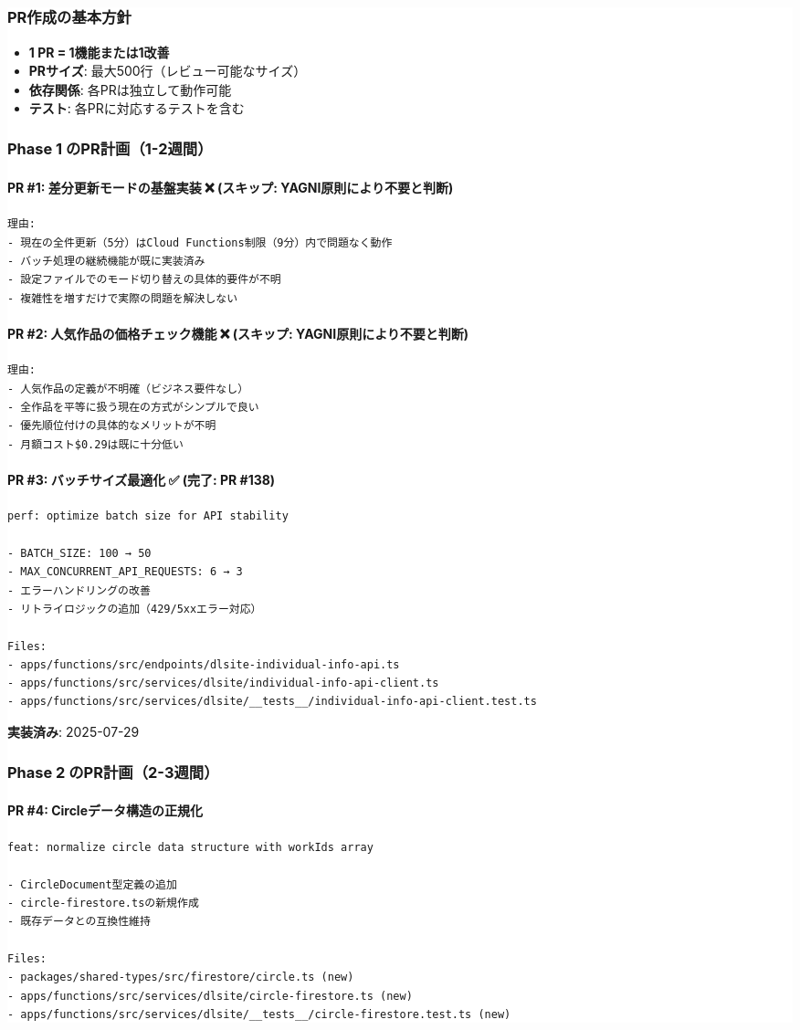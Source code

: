 ### PR作成の基本方針
- **1 PR = 1機能または1改善**
- **PRサイズ**: 最大500行（レビュー可能なサイズ）
- **依存関係**: 各PRは独立して動作可能
- **テスト**: 各PRに対応するテストを含む

### Phase 1 のPR計画（1-2週間）

#### PR #1: 差分更新モードの基盤実装 ❌ (スキップ: YAGNI原則により不要と判断)
```
理由:
- 現在の全件更新（5分）はCloud Functions制限（9分）内で問題なく動作
- バッチ処理の継続機能が既に実装済み
- 設定ファイルでのモード切り替えの具体的要件が不明
- 複雑性を増すだけで実際の問題を解決しない
```

#### PR #2: 人気作品の価格チェック機能 ❌ (スキップ: YAGNI原則により不要と判断)
```
理由:
- 人気作品の定義が不明確（ビジネス要件なし）
- 全作品を平等に扱う現在の方式がシンプルで良い
- 優先順位付けの具体的なメリットが不明
- 月額コスト$0.29は既に十分低い
```

#### PR #3: バッチサイズ最適化 ✅ (完了: PR #138)
```
perf: optimize batch size for API stability

- BATCH_SIZE: 100 → 50
- MAX_CONCURRENT_API_REQUESTS: 6 → 3
- エラーハンドリングの改善
- リトライロジックの追加（429/5xxエラー対応）

Files:
- apps/functions/src/endpoints/dlsite-individual-info-api.ts
- apps/functions/src/services/dlsite/individual-info-api-client.ts
- apps/functions/src/services/dlsite/__tests__/individual-info-api-client.test.ts
```

**実装済み**: 2025-07-29

### Phase 2 のPR計画（2-3週間）

#### PR #4: Circleデータ構造の正規化
```
feat: normalize circle data structure with workIds array

- CircleDocument型定義の追加
- circle-firestore.tsの新規作成
- 既存データとの互換性維持

Files:
- packages/shared-types/src/firestore/circle.ts (new)
- apps/functions/src/services/dlsite/circle-firestore.ts (new)
- apps/functions/src/services/dlsite/__tests__/circle-firestore.test.ts (new)
```
